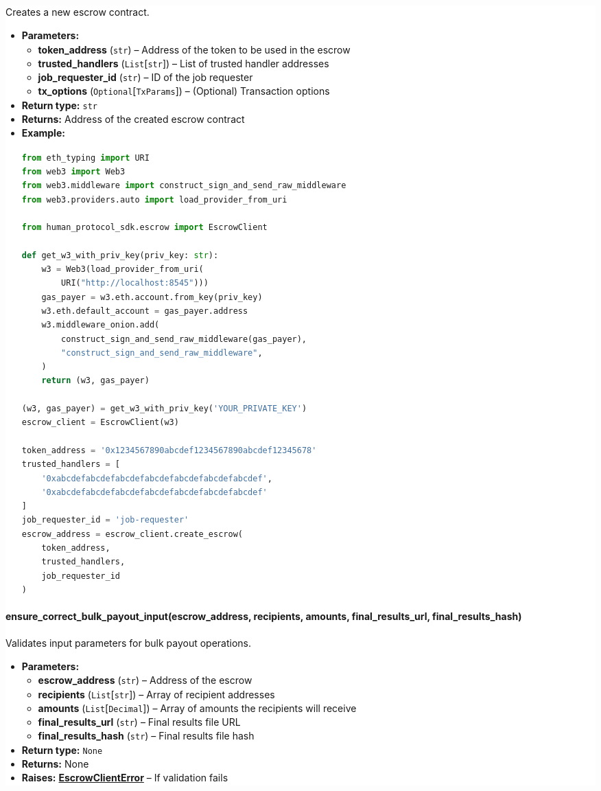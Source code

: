 Creates a new escrow contract.

* **Parameters:**
  * **token_address** (`str`) – Address of the token to be used in the escrow
  * **trusted_handlers** (`List`[`str`]) – List of trusted handler addresses
  * **job_requester_id** (`str`) – ID of the job requester
  * **tx_options** (`Optional`[`TxParams`]) – (Optional) Transaction options
* **Return type:**
  `str`
* **Returns:**
  Address of the created escrow contract
* **Example:**
  ```python
  from eth_typing import URI
  from web3 import Web3
  from web3.middleware import construct_sign_and_send_raw_middleware
  from web3.providers.auto import load_provider_from_uri

  from human_protocol_sdk.escrow import EscrowClient

  def get_w3_with_priv_key(priv_key: str):
      w3 = Web3(load_provider_from_uri(
          URI("http://localhost:8545")))
      gas_payer = w3.eth.account.from_key(priv_key)
      w3.eth.default_account = gas_payer.address
      w3.middleware_onion.add(
          construct_sign_and_send_raw_middleware(gas_payer),
          "construct_sign_and_send_raw_middleware",
      )
      return (w3, gas_payer)

  (w3, gas_payer) = get_w3_with_priv_key('YOUR_PRIVATE_KEY')
  escrow_client = EscrowClient(w3)

  token_address = '0x1234567890abcdef1234567890abcdef12345678'
  trusted_handlers = [
      '0xabcdefabcdefabcdefabcdefabcdefabcdefabcdef',
      '0xabcdefabcdefabcdefabcdefabcdefabcdefabcdef'
  ]
  job_requester_id = 'job-requester'
  escrow_address = escrow_client.create_escrow(
      token_address,
      trusted_handlers,
      job_requester_id
  )
  ```

#### ensure_correct_bulk_payout_input(escrow_address, recipients, amounts, final_results_url, final_results_hash)

Validates input parameters for bulk payout operations.

* **Parameters:**
  * **escrow_address** (`str`) – Address of the escrow
  * **recipients** (`List`[`str`]) – Array of recipient addresses
  * **amounts** (`List`[`Decimal`]) – Array of amounts the recipients will receive
  * **final_results_url** (`str`) – Final results file URL
  * **final_results_hash** (`str`) – Final results file hash
* **Return type:**
  `None`
* **Returns:**
  None
* **Raises:**
  [**EscrowClientError**](#human_protocol_sdk.escrow.escrow_client.EscrowClientError) – If validation fails
